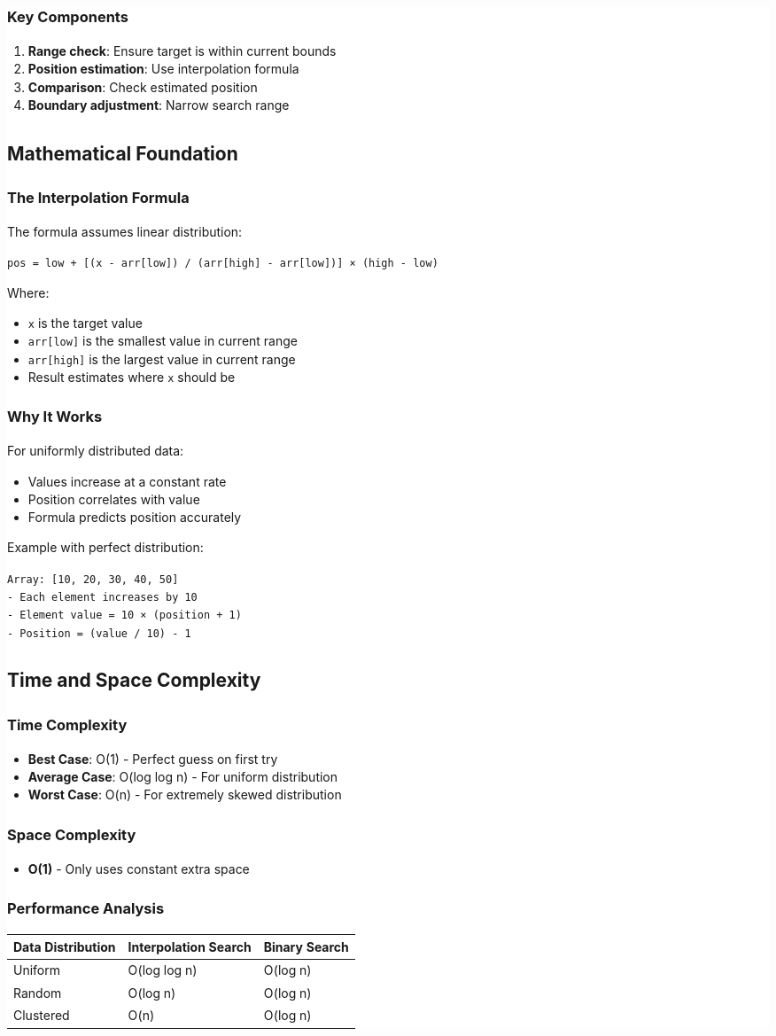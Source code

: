 ### Key Components

1. **Range check**: Ensure target is within current bounds
2. **Position estimation**: Use interpolation formula
3. **Comparison**: Check estimated position
4. **Boundary adjustment**: Narrow search range

## Mathematical Foundation

### The Interpolation Formula

The formula assumes linear distribution:

```
pos = low + [(x - arr[low]) / (arr[high] - arr[low])] × (high - low)
```

Where:
- `x` is the target value
- `arr[low]` is the smallest value in current range
- `arr[high]` is the largest value in current range
- Result estimates where `x` should be

### Why It Works

For uniformly distributed data:
- Values increase at a constant rate
- Position correlates with value
- Formula predicts position accurately

Example with perfect distribution:
```
Array: [10, 20, 30, 40, 50]
- Each element increases by 10
- Element value = 10 × (position + 1)
- Position = (value / 10) - 1
```

## Time and Space Complexity

### Time Complexity

- **Best Case**: O(1) - Perfect guess on first try
- **Average Case**: O(log log n) - For uniform distribution
- **Worst Case**: O(n) - For extremely skewed distribution

### Space Complexity

- **O(1)** - Only uses constant extra space

### Performance Analysis

| Data Distribution | Interpolation Search | Binary Search |
|------------------|---------------------|---------------|
| Uniform | O(log log n) | O(log n) |
| Random | O(log n) | O(log n) |
| Clustered | O(n) | O(log n) |
